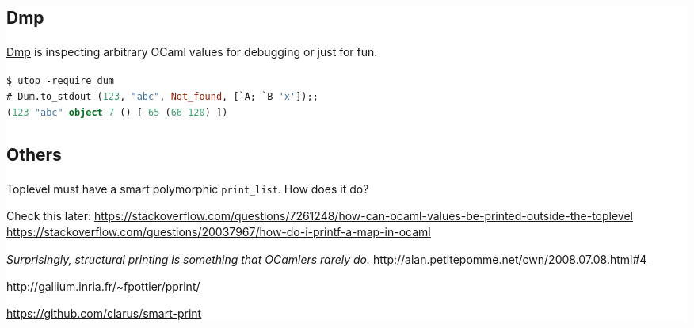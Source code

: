 ## Dmp

[Dmp](https://github.com/mjambon/dum) is inspecting arbitrary OCaml values for debugging or just for fun.

```OCaml
$ utop -require dum
# Dum.to_stdout (123, "abc", Not_found, [`A; `B 'x']);;
(123 "abc" object-7 () [ 65 (66 120) ])
```

## Others

Toplevel must have a smart polymorphic `print_list`. How does it do?

Check this later:
https://stackoverflow.com/questions/7261248/how-can-ocaml-values-be-printed-outside-the-toplevel
https://stackoverflow.com/questions/20037967/how-do-i-printf-a-map-in-ocaml

_Surprisingly, structural printing is something that OCamlers rarely do._
http://alan.petitepomme.net/cwn/2008.07.08.html#4

http://gallium.inria.fr/~fpottier/pprint/

https://github.com/clarus/smart-print